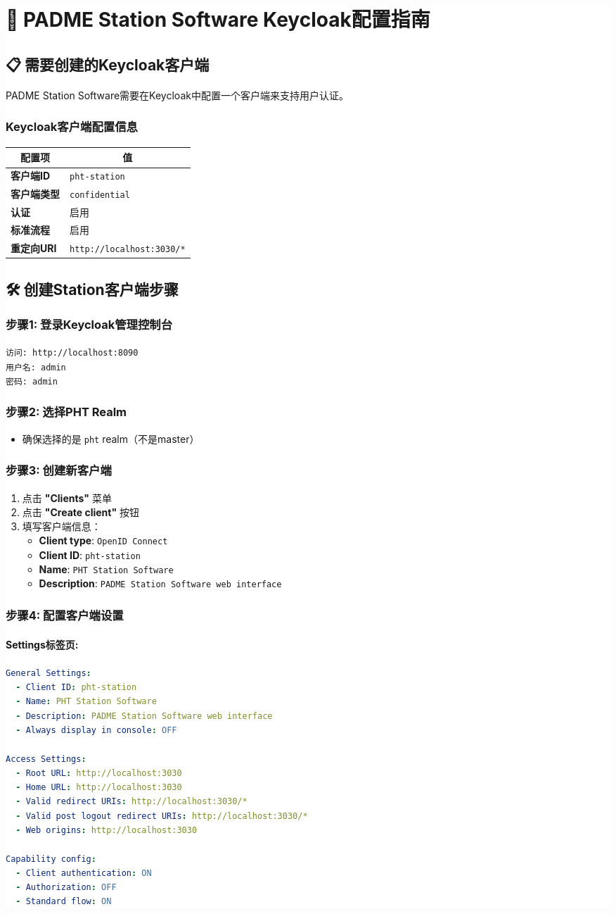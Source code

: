# 🔐 PADME Station Software Keycloak配置指南

## 📋 **需要创建的Keycloak客户端**

PADME Station Software需要在Keycloak中配置一个客户端来支持用户认证。

### **Keycloak客户端配置信息**

| 配置项 | 值 |
|--------|-----|
| **客户端ID** | `pht-station` |
| **客户端类型** | `confidential` |
| **认证** | 启用 |
| **标准流程** | 启用 |
| **重定向URI** | `http://localhost:3030/*` |

## 🛠️ **创建Station客户端步骤**

### **步骤1: 登录Keycloak管理控制台**
```
访问: http://localhost:8090
用户名: admin
密码: admin
```

### **步骤2: 选择PHT Realm**
- 确保选择的是 `pht` realm（不是master）

### **步骤3: 创建新客户端**
1. 点击 **"Clients"** 菜单
2. 点击 **"Create client"** 按钮
3. 填写客户端信息：
   - **Client type**: `OpenID Connect`
   - **Client ID**: `pht-station`
   - **Name**: `PHT Station Software`
   - **Description**: `PADME Station Software web interface`

### **步骤4: 配置客户端设置**

#### **Settings标签页**:
```yaml
General Settings:
  - Client ID: pht-station
  - Name: PHT Station Software  
  - Description: PADME Station Software web interface
  - Always display in console: OFF

Access Settings:
  - Root URL: http://localhost:3030
  - Home URL: http://localhost:3030
  - Valid redirect URIs: http://localhost:3030/*
  - Valid post logout redirect URIs: http://localhost:3030/*
  - Web origins: http://localhost:3030

Capability config:
  - Client authentication: ON
  - Authorization: OFF
  - Standard flow: ON
```